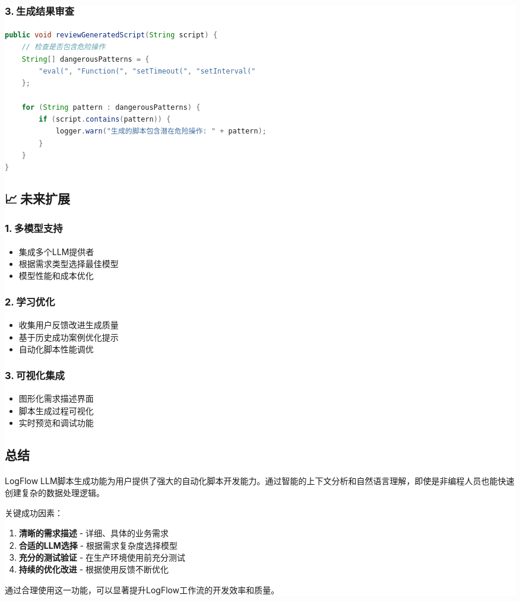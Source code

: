 ### 3. **生成结果审查**

```java
public void reviewGeneratedScript(String script) {
    // 检查是否包含危险操作
    String[] dangerousPatterns = {
        "eval(", "Function(", "setTimeout(", "setInterval("
    };
    
    for (String pattern : dangerousPatterns) {
        if (script.contains(pattern)) {
            logger.warn("生成的脚本包含潜在危险操作: " + pattern);
        }
    }
}
```

## 📈 未来扩展

### 1. **多模型支持**
- 集成多个LLM提供者
- 根据需求类型选择最佳模型
- 模型性能和成本优化

### 2. **学习优化**
- 收集用户反馈改进生成质量
- 基于历史成功案例优化提示
- 自动化脚本性能调优

### 3. **可视化集成**
- 图形化需求描述界面
- 脚本生成过程可视化
- 实时预览和调试功能

## 总结

LogFlow LLM脚本生成功能为用户提供了强大的自动化脚本开发能力。通过智能的上下文分析和自然语言理解，即使是非编程人员也能快速创建复杂的数据处理逻辑。

关键成功因素：
1. **清晰的需求描述** - 详细、具体的业务需求
2. **合适的LLM选择** - 根据需求复杂度选择模型
3. **充分的测试验证** - 在生产环境使用前充分测试
4. **持续的优化改进** - 根据使用反馈不断优化

通过合理使用这一功能，可以显著提升LogFlow工作流的开发效率和质量。
